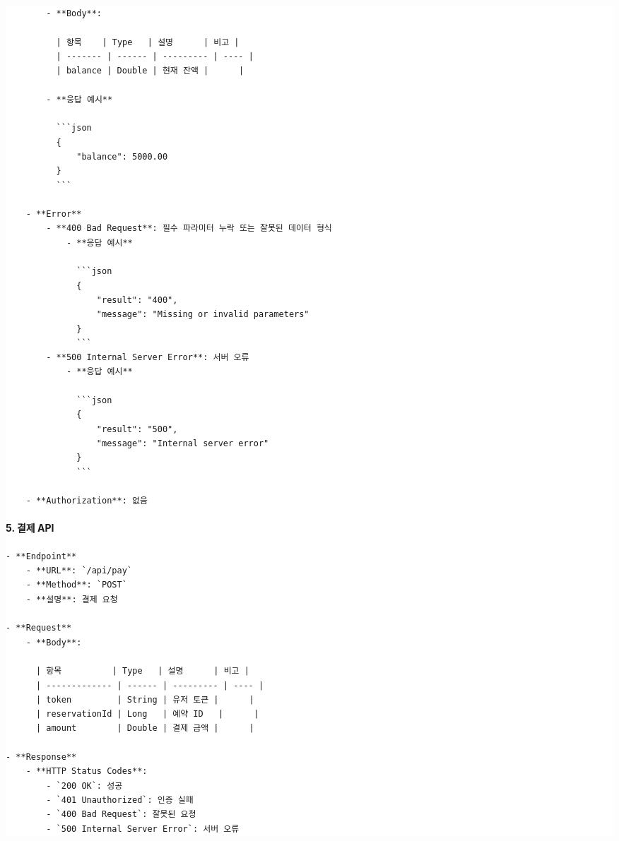             - **Body**:

              | 항목    | Type   | 설명      | 비고 |
              | ------- | ------ | --------- | ---- |
              | balance | Double | 현재 잔액 |      |

            - **응답 예시**

              ```json
              {
                  "balance": 5000.00
              }
              ```

        - **Error**
            - **400 Bad Request**: 필수 파라미터 누락 또는 잘못된 데이터 형식
                - **응답 예시**

                  ```json
                  {
                      "result": "400",
                      "message": "Missing or invalid parameters"
                  }
                  ```
            - **500 Internal Server Error**: 서버 오류
                - **응답 예시**

                  ```json
                  {
                      "result": "500",
                      "message": "Internal server error"
                  }
                  ```

        - **Authorization**: 없음

  #### 5. 결제 API

    - **Endpoint**
        - **URL**: `/api/pay`
        - **Method**: `POST`
        - **설명**: 결제 요청

    - **Request**
        - **Body**:

          | 항목          | Type   | 설명      | 비고 |
          | ------------- | ------ | --------- | ---- |
          | token         | String | 유저 토큰 |      |
          | reservationId | Long   | 예약 ID   |      |
          | amount        | Double | 결제 금액 |      |

    - **Response**
        - **HTTP Status Codes**:
            - `200 OK`: 성공
            - `401 Unauthorized`: 인증 실패
            - `400 Bad Request`: 잘못된 요청
            - `500 Internal Server Error`: 서버 오류
